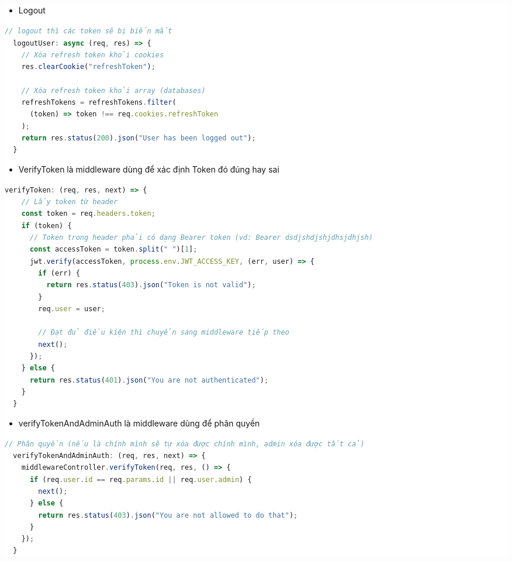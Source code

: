 - Logout

```js
// logout thì các token sẽ bị biến mất
  logoutUser: async (req, res) => {
    // Xóa refresh token khỏi cookies
    res.clearCookie("refreshToken");

    // Xóa refresh token khỏi array (databases)
    refreshTokens = refreshTokens.filter(
      (token) => token !== req.cookies.refreshToken
    );
    return res.status(200).json("User has been logged out");
  }
```

- VerifyToken là middleware dùng để xác định Token đó đúng hay sai

```js
verifyToken: (req, res, next) => {
    // Lấy token từ header
    const token = req.headers.token;
    if (token) {
      // Token trong header phải có dạng Bearer token (vd: Bearer dsdjshdjshjdhsjdhjsh)
      const accessToken = token.split(" ")[1];
      jwt.verify(accessToken, process.env.JWT_ACCESS_KEY, (err, user) => {
        if (err) {
          return res.status(403).json("Token is not valid");
        }
        req.user = user;

        // Đạt đủ điều kiện thì chuyển sang middleware tiếp theo
        next();
      });
    } else {
      return res.status(401).json("You are not authenticated");
    }
  }
```

- verifyTokenAndAdminAuth là middleware dùng để phân quyền

```js
// Phân quyền (nếu là chính mình sẽ tự xóa được chính mình, admin xóa được tất cả)
  verifyTokenAndAdminAuth: (req, res, next) => {
    middlewareController.verifyToken(req, res, () => {
      if (req.user.id == req.params.id || req.user.admin) {
        next();
      } else {
        return res.status(403).json("You are not allowed to do that");
      }
    });
  }
```
